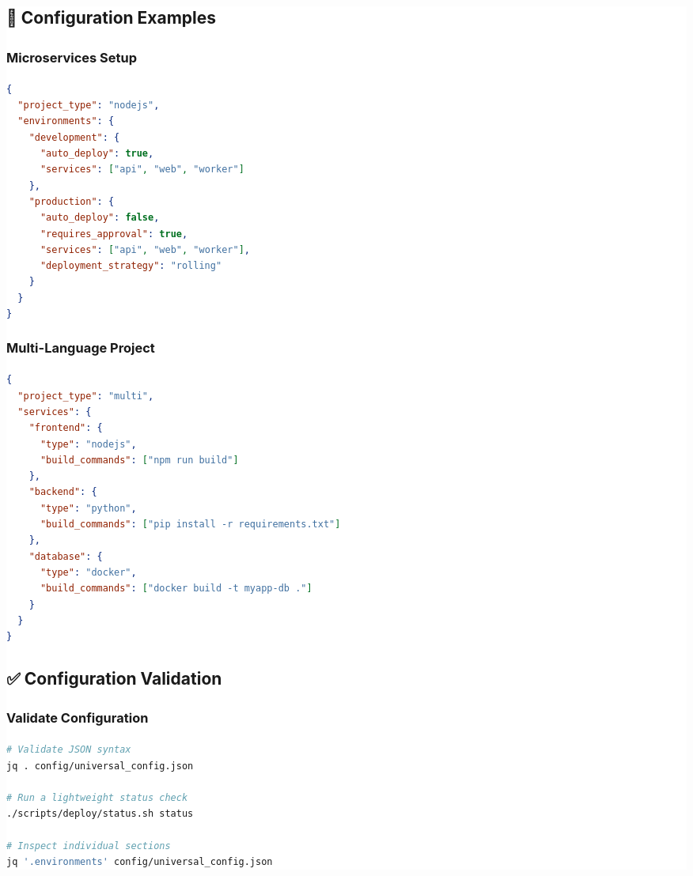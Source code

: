 ## 🔧 Configuration Examples

### Microservices Setup

```json
{
  "project_type": "nodejs",
  "environments": {
    "development": {
      "auto_deploy": true,
      "services": ["api", "web", "worker"]
    },
    "production": {
      "auto_deploy": false,
      "requires_approval": true,
      "services": ["api", "web", "worker"],
      "deployment_strategy": "rolling"
    }
  }
}
```

### Multi-Language Project

```json
{
  "project_type": "multi",
  "services": {
    "frontend": {
      "type": "nodejs",
      "build_commands": ["npm run build"]
    },
    "backend": {
      "type": "python",
      "build_commands": ["pip install -r requirements.txt"]
    },
    "database": {
      "type": "docker",
      "build_commands": ["docker build -t myapp-db ."]
    }
  }
}
```

## ✅ Configuration Validation

### Validate Configuration

```bash
# Validate JSON syntax
jq . config/universal_config.json

# Run a lightweight status check
./scripts/deploy/status.sh status

# Inspect individual sections
jq '.environments' config/universal_config.json
```
